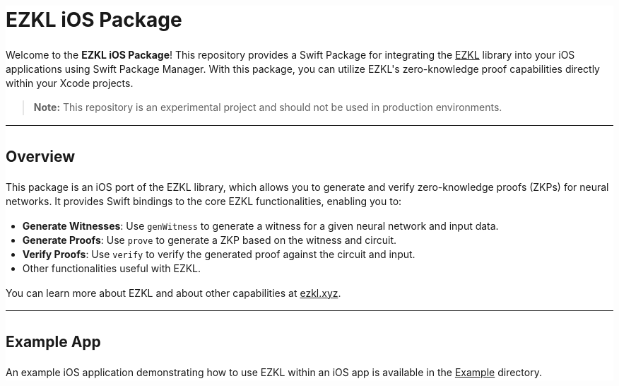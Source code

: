 # EZKL iOS Package

Welcome to the **EZKL iOS Package**! This repository provides a Swift Package for integrating the [EZKL](https://github.com/zkonduit/ezkl) library into your iOS applications using Swift Package Manager. With this package, you can utilize EZKL's zero-knowledge proof capabilities directly within your Xcode projects.

> **Note:** This repository is an experimental project and should not be used in production environments.

---

## Overview

This package is an iOS port of the EZKL library, which allows you to generate and verify zero-knowledge proofs (ZKPs) for neural networks. It provides Swift bindings to the core EZKL functionalities, enabling you to:

- **Generate Witnesses**: Use `genWitness` to generate a witness for a given neural network and input data.
- **Generate Proofs**: Use `prove` to generate a ZKP based on the witness and circuit.
- **Verify Proofs**: Use `verify` to verify the generated proof against the circuit and input.
- Other functionalities useful with EZKL.
 
You can learn more about EZKL and about other capabilities at [ezkl.xyz](https://ezkl.xyz).

---

## Example App

An example iOS application demonstrating how to use EZKL within an iOS app is available in the [Example](Example) directory.
 